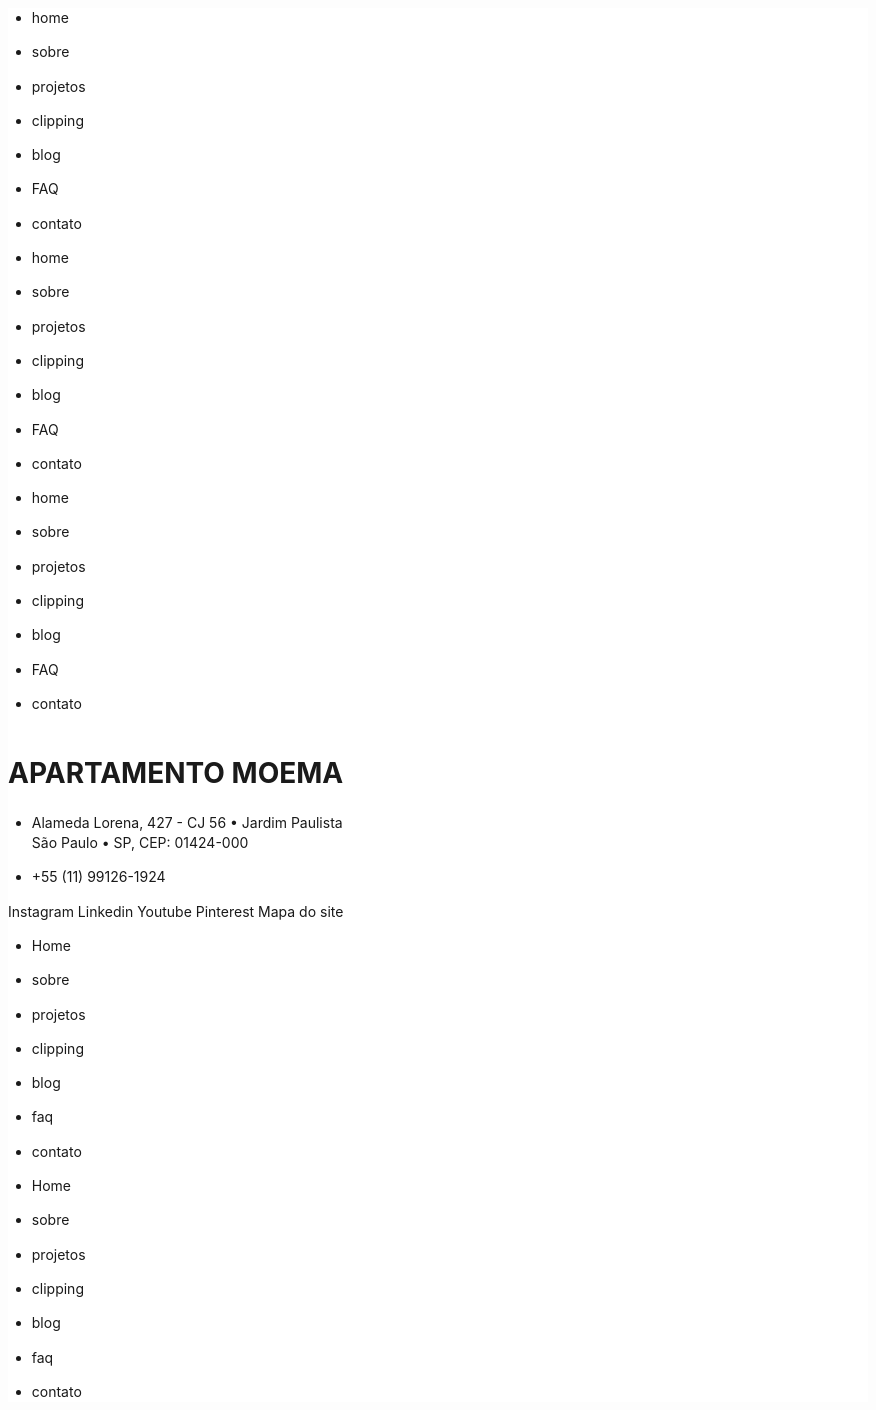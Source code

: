 
  * home
  * sobre
  * projetos
  * clipping
  * blog
  * FAQ
  * contato


  * home
  * sobre
  * projetos
  * clipping
  * blog
  * FAQ
  * contato


  * home
  * sobre
  * projetos
  * clipping
  * blog
  * FAQ
  * contato


# APARTAMENTO MOEMA
  * Alameda Lorena, 427 - CJ 56 • Jardim Paulista   
São Paulo • SP, CEP: 01424-000


  * +55 (11) 99126-1924


Instagram Linkedin Youtube Pinterest
Mapa do site
  * Home
  * sobre
  * projetos
  * clipping
  * blog
  * faq
  * contato


  * Home
  * sobre
  * projetos
  * clipping
  * blog
  * faq
  * contato

